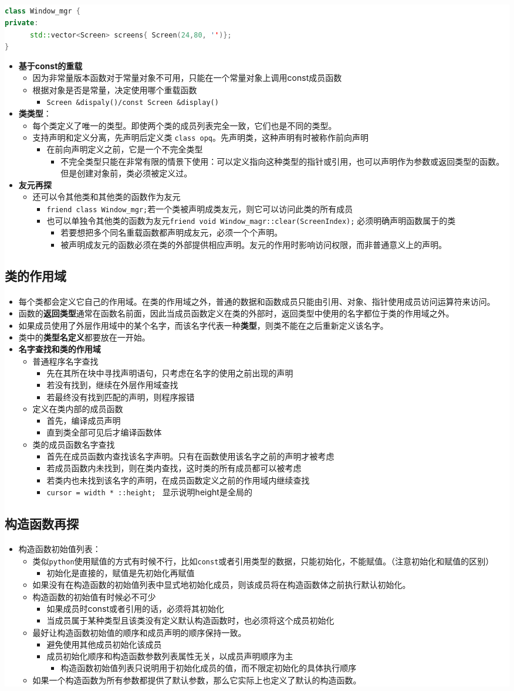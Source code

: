 ```c++
class Window_mgr {
private:
      std::vector<Screen> screens{ Screen(24,80, '')};
}
```
- **基于const的重载**
  - 因为非常量版本函数对于常量对象不可用，只能在一个常量对象上调用const成员函数
  - 根据对象是否是常量，决定使用哪个重载函数
    - `Screen &dispaly()/const Screen &display()`
- **类类型**：
  - 每个类定义了唯一的类型。即使两个类的成员列表完全一致，它们也是不同的类型。
  - 支持声明和定义分离，先声明后定义类 `class opq`。先声明类，这种声明有时被称作前向声明
    - 在前向声明定义之前，它是一个不完全类型
      - 不完全类型只能在非常有限的情景下使用：可以定义指向这种类型的指针或引用，也可以声明作为参数或返回类型的函数。但是创建对象前，类必须被定义过。
- **友元再探**
  - 还可以令其他类和其他类的函数作为友元
    - `friend class Window_mgr;`若一个类被声明成类友元，则它可以访问此类的所有成员
    - 也可以单独令其他类的函数为友元`friend void Window_magr::clear(ScreenIndex);` 必须明确声明函数属于的类
      - 若要想把多个同名重载函数都声明成友元，必须一个个声明。
      - 被声明成友元的函数必须在类的外部提供相应声明。友元的作用时影响访问权限，而非普通意义上的声明。

## 类的作用域

- 每个类都会定义它自己的作用域。在类的作用域之外，普通的数据和函数成员只能由引用、对象、指针使用成员访问运算符来访问。
- 函数的**返回类型**通常在函数名前面，因此当成员函数定义在类的外部时，返回类型中使用的名字都位于类的作用域之外。
- 如果成员使用了外层作用域中的某个名字，而该名字代表一种**类型**，则类不能在之后重新定义该名字。
- 类中的**类型名定义**都要放在一开始。
- **名字查找和类的作用域**
  - 普通程序名字查找
    - 先在其所在块中寻找声明语句，只考虑在名字的使用之前出现的声明
    - 若没有找到，继续在外层作用域查找
    - 若最终没有找到匹配的声明，则程序报错
  - 定义在类内部的成员函数
    - 首先，编译成员声明
    - 直到类全部可见后才编译函数体
  - 类的成员函数名字查找
    - 首先在成员函数内查找该名字声明。只有在函数使用该名字之前的声明才被考虑
    - 若成员函数内未找到，则在类内查找，这时类的所有成员都可以被考虑
    - 若类内也未找到该名字的声明，在成员函数定义之前的作用域内继续查找
    - `cursor = width * ::height; ` 显示说明height是全局的

## 构造函数再探

- 构造函数初始值列表：
  - 类似`python`使用赋值的方式有时候不行，比如`const`或者引用类型的数据，只能初始化，不能赋值。（注意初始化和赋值的区别）
    - 初始化是直接的，赋值是先初始化再赋值
  - 如果没有在构造函数的初始值列表中显式地初始化成员，则该成员将在构造函数体之前执行默认初始化。
  - 构造函数的初始值有时候必不可少
    - 如果成员时const或者引用的话，必须将其初始化
    - 当成员属于某种类型且该类没有定义默认构造函数时，也必须将这个成员初始化
  - 最好让构造函数初始值的顺序和成员声明的顺序保持一致。
    - 避免使用其他成员初始化该成员
    - 成员初始化顺序和构造函数参数列表属性无关，以成员声明顺序为主
      - 构造函数初始值列表只说明用于初始化成员的值，而不限定初始化的具体执行顺序
  - 如果一个构造函数为所有参数都提供了默认参数，那么它实际上也定义了默认的构造函数。
